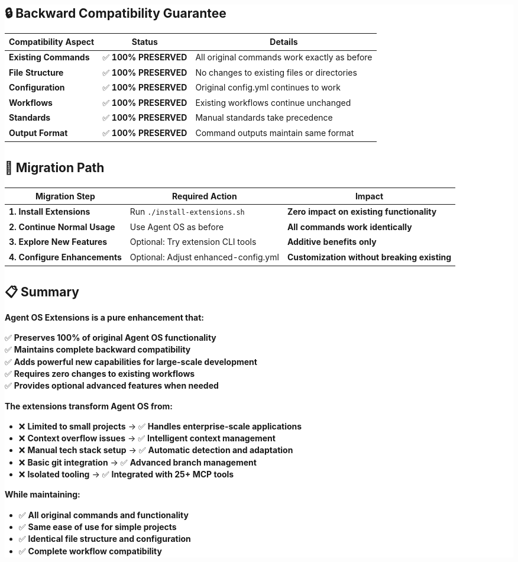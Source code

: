 ## 🔒 Backward Compatibility Guarantee

| Compatibility Aspect | Status | Details |
|----------------------|--------|---------|
| **Existing Commands** | ✅ **100% PRESERVED** | All original commands work exactly as before |
| **File Structure** | ✅ **100% PRESERVED** | No changes to existing files or directories |
| **Configuration** | ✅ **100% PRESERVED** | Original config.yml continues to work |
| **Workflows** | ✅ **100% PRESERVED** | Existing workflows continue unchanged |
| **Standards** | ✅ **100% PRESERVED** | Manual standards take precedence |
| **Output Format** | ✅ **100% PRESERVED** | Command outputs maintain same format |

## 🚀 Migration Path

| Migration Step | Required Action | Impact |
|----------------|-----------------|--------|
| **1. Install Extensions** | Run `./install-extensions.sh` | **Zero impact on existing functionality** |
| **2. Continue Normal Usage** | Use Agent OS as before | **All commands work identically** |
| **3. Explore New Features** | Optional: Try extension CLI tools | **Additive benefits only** |
| **4. Configure Enhancements** | Optional: Adjust enhanced-config.yml | **Customization without breaking existing** |

## 📋 Summary

**Agent OS Extensions is a pure enhancement that:**

✅ **Preserves 100% of original Agent OS functionality**  
✅ **Maintains complete backward compatibility**  
✅ **Adds powerful new capabilities for large-scale development**  
✅ **Requires zero changes to existing workflows**  
✅ **Provides optional advanced features when needed**  

**The extensions transform Agent OS from:**
- ❌ **Limited to small projects** → ✅ **Handles enterprise-scale applications**
- ❌ **Context overflow issues** → ✅ **Intelligent context management**  
- ❌ **Manual tech stack setup** → ✅ **Automatic detection and adaptation**
- ❌ **Basic git integration** → ✅ **Advanced branch management**
- ❌ **Isolated tooling** → ✅ **Integrated with 25+ MCP tools**

**While maintaining:**
- ✅ **All original commands and functionality**
- ✅ **Same ease of use for simple projects**  
- ✅ **Identical file structure and configuration**
- ✅ **Complete workflow compatibility**


